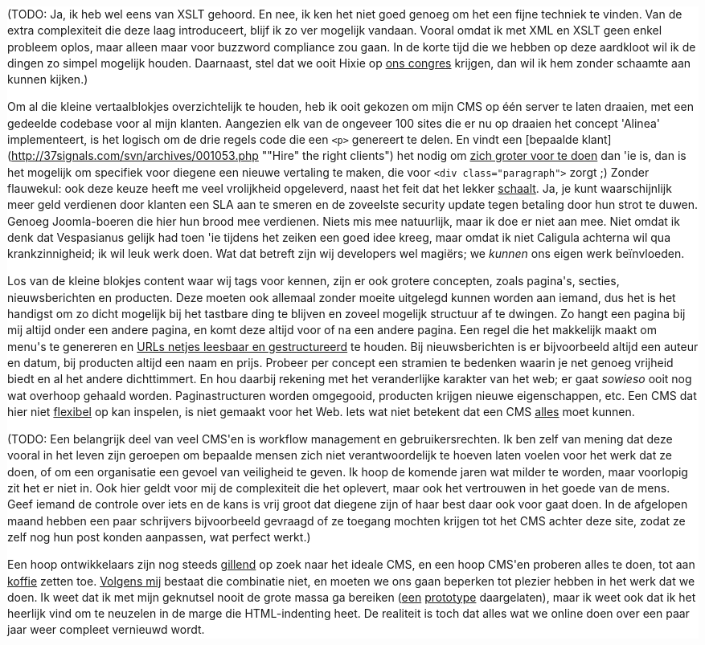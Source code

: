(TODO: Ja, ik heb wel eens van XSLT gehoord. En nee, ik ken het niet goed genoeg om het een fijne techniek te vinden. Van de extra complexiteit die deze laag introduceert, blijf ik zo ver mogelijk vandaan. Vooral omdat ik met XML en XSLT geen enkel probleem oplos, maar alleen maar voor buzzword compliance zou gaan. In de korte tijd die we hebben op deze aardkloot wil ik de dingen zo simpel mogelijk houden. Daarnaast, stel dat we ooit Hixie op [ons congres](/congres "Fronteers Conference") krijgen, dan wil ik hem zonder schaamte aan kunnen kijken.)

Om al die kleine vertaalblokjes overzichtelijk te houden, heb ik ooit gekozen om mijn CMS op één server te laten draaien, met een gedeelde codebase voor al mijn klanten. Aangezien elk van de ongeveer 100 sites die er nu op draaien het concept 'Alinea' implementeert, is het logisch om de drie regels code die een `<p>` genereert te delen. En vindt een [bepaalde klant](http://37signals.com/svn/archives/001053.php ""Hire" the right clients") het nodig om [zich groter voor te doen](http://enterprise-html.com/ "Enterprise HTML - Provides proven high performance, enterprise-level and scalable HTML tips and best practices.") dan 'ie is, dan is het mogelijk om specifiek voor diegene een nieuwe vertaling te maken, die voor `<div class="paragraph">` zorgt ;) Zonder flauwekul: ook deze keuze heeft me veel vrolijkheid opgeleverd, naast het feit dat het lekker [schaalt](/blog/2011/12/scalable-vector-graphics-en-responsive-web "Scalable Vector Graphics en responsive web"). Ja, je kunt waarschijnlijk meer geld verdienen door klanten een SLA aan te smeren en de zoveelste security update tegen betaling door hun strot te duwen. Genoeg Joomla-boeren die hier hun brood mee verdienen. Niets mis mee natuurlijk, maar ik doe er niet aan mee. Niet omdat ik denk dat Vespasianus gelijk had toen 'ie tijdens het zeiken een goed idee kreeg, maar omdat ik niet Caligula achterna wil qua krankzinnigheid; ik wil leuk werk doen. Wat dat betreft zijn wij developers wel magiërs; we _kunnen_ ons eigen werk beïnvloeden.

Los van de kleine blokjes content waar wij tags voor kennen, zijn er ook grotere concepten, zoals pagina's, secties, nieuwsberichten en producten. Deze moeten ook allemaal zonder moeite uitgelegd kunnen worden aan iemand, dus het is het handigst om zo dicht mogelijk bij het tastbare ding te blijven en zoveel mogelijk structuur af te dwingen. Zo hangt een pagina bij mij altijd onder een andere pagina, en komt deze altijd voor of na een andere pagina. Een regel die het makkelijk maakt om menu's te genereren en [URLs netjes leesbaar en gestructureerd](http://css-tricks.com/guidelines-for-uri-design/ "Guidelines for URI Design") te houden. Bij nieuwsberichten is er bijvoorbeeld altijd een auteur en datum, bij producten altijd een naam en prijs. Probeer per concept een stramien te bedenken waarin je net genoeg vrijheid biedt en al het andere dichttimmert. En hou daarbij rekening met het veranderlijke karakter van het web; er gaat _sowieso_ ooit nog wat overhoop gehaald worden. Paginastructuren worden omgegooid, producten krijgen nieuwe eigenschappen, etc. Een CMS dat hier niet [flexibel](/blog/2011/12/learn-you-a-flexbox-for-great-good "Learn you a Flexbox for Great Good!") op kan inspelen, is niet gemaakt voor het Web. Iets wat niet betekent dat een CMS [alles](http://nl.wikipedia.org/wiki/Paretoprincipe "Paretoprincipe") moet kunnen.

(TODO: Een belangrijk deel van veel CMS'en is workflow management en gebruikersrechten. Ik ben zelf van mening dat deze vooral in het leven zijn geroepen om bepaalde mensen zich niet verantwoordelijk te hoeven laten voelen voor het werk dat ze doen, of om een organisatie een gevoel van veiligheid te geven. Ik hoop de komende jaren wat milder te worden, maar voorlopig zit het er niet in. Ook hier geldt voor mij de complexiteit die het oplevert, maar ook het vertrouwen in het goede van de mens. Geef iemand de controle over iets en de kans is vrij groot dat diegene zijn of haar best daar ook voor gaat doen. In de afgelopen maand hebben een paar schrijvers bijvoorbeeld gevraagd of ze toegang mochten krijgen tot het CMS achter deze site, zodat ze zelf nog hun post konden aanpassen, wat perfect werkt.)

Een hoop ontwikkelaars zijn nog steeds [gillend](/blog/2011/12/welkom-op-het-audiologische-internet "Welkom op het Audiologische Internet") op zoek naar het ideale CMS, en een hoop CMS'en proberen alles te doen, tot aan [koffie](http://cms.com.au/ "Coffee Machines Services") zetten toe. [Volgens mij](/blog/2011/12/closure-tools "Closure Tools") bestaat die combinatie niet, en moeten we ons gaan beperken tot plezier hebben in het werk dat we doen. Ik weet dat ik met mijn geknutsel nooit de grote massa ga bereiken ([een](http://gall.qontent.nl/) [prototype](/blog/2011/12/prototype-in-javascript "Prototype in JavaScript") daargelaten), maar ik weet ook dat ik het heerlijk vind om te neuzelen in de marge die HTML-indenting heet. De realiteit is toch dat alles wat we online doen over een paar jaar weer compleet vernieuwd wordt.
